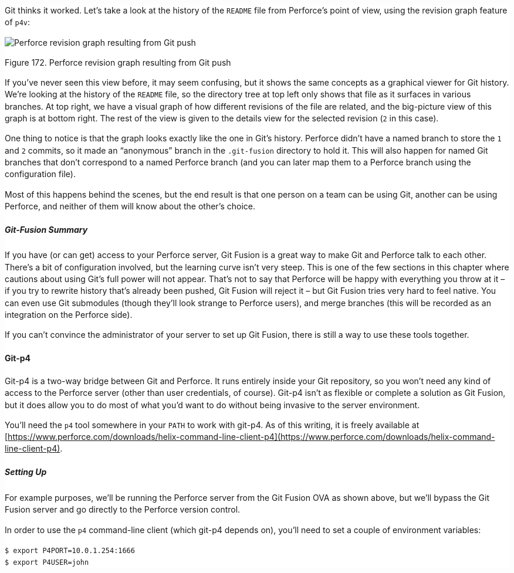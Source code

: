 Git thinks it worked. Let’s take a look at the history of the `README` file from Perforce’s point of view, using the revision graph feature of `p4v`:

![Perforce revision graph resulting from Git push](/Pro%20Git%20-%20Scott%20Chacon/images/git-fusion-perforce-graph.png)

Figure 172. Perforce revision graph resulting from Git push

If you’ve never seen this view before, it may seem confusing, but it shows the same concepts as a graphical viewer for Git history. We’re looking at the history of the `README` file, so the directory tree at top left only shows that file as it surfaces in various branches. At top right, we have a visual graph of how different revisions of the file are related, and the big-picture view of this graph is at bottom right. The rest of the view is given to the details view for the selected revision (`2` in this case).

One thing to notice is that the graph looks exactly like the one in Git’s history. Perforce didn’t have a named branch to store the `1` and `2` commits, so it made an “anonymous” branch in the `.git-fusion` directory to hold it. This will also happen for named Git branches that don’t correspond to a named Perforce branch (and you can later map them to a Perforce branch using the configuration file).

Most of this happens behind the scenes, but the end result is that one person on a team can be using Git, another can be using Perforce, and neither of them will know about the other’s choice.

##### Git-Fusion Summary

If you have (or can get) access to your Perforce server, Git Fusion is a great way to make Git and Perforce talk to each other. There’s a bit of configuration involved, but the learning curve isn’t very steep. This is one of the few sections in this chapter where cautions about using Git’s full power will not appear. That’s not to say that Perforce will be happy with everything you throw at it – if you try to rewrite history that’s already been pushed, Git Fusion will reject it – but Git Fusion tries very hard to feel native. You can even use Git submodules (though they’ll look strange to Perforce users), and merge branches (this will be recorded as an integration on the Perforce side).

If you can’t convince the administrator of your server to set up Git Fusion, there is still a way to use these tools together.

#### Git-p4

Git-p4 is a two-way bridge between Git and Perforce. It runs entirely inside your Git repository, so you won’t need any kind of access to the Perforce server (other than user credentials, of course). Git-p4 isn’t as flexible or complete a solution as Git Fusion, but it does allow you to do most of what you’d want to do without being invasive to the server environment.

You’ll need the `p4` tool somewhere in your `PATH` to work with git-p4. As of this writing, it is freely available at [https://www.perforce.com/downloads/helix-command-line-client-p4](https://www.perforce.com/downloads/helix-command-line-client-p4).

##### Setting Up

For example purposes, we’ll be running the Perforce server from the Git Fusion OVA as shown above, but we’ll bypass the Git Fusion server and go directly to the Perforce version control.

In order to use the `p4` command-line client (which git-p4 depends on), you’ll need to set a couple of environment variables:

    $ export P4PORT=10.0.1.254:1666
    $ export P4USER=john
